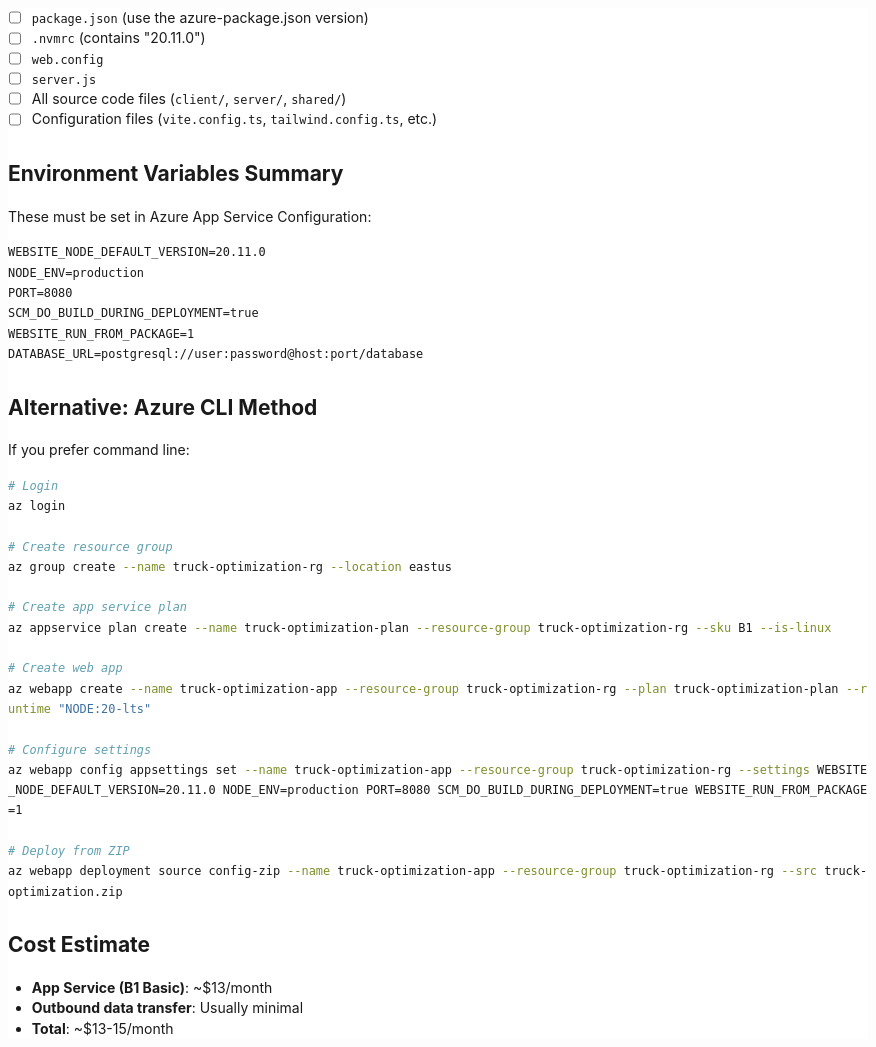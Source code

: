 - [ ] `package.json` (use the azure-package.json version)
- [ ] `.nvmrc` (contains "20.11.0")
- [ ] `web.config`
- [ ] `server.js`
- [ ] All source code files (`client/`, `server/`, `shared/`)
- [ ] Configuration files (`vite.config.ts`, `tailwind.config.ts`, etc.)

## Environment Variables Summary

These must be set in Azure App Service Configuration:

```
WEBSITE_NODE_DEFAULT_VERSION=20.11.0
NODE_ENV=production
PORT=8080
SCM_DO_BUILD_DURING_DEPLOYMENT=true
WEBSITE_RUN_FROM_PACKAGE=1
DATABASE_URL=postgresql://user:password@host:port/database
```

## Alternative: Azure CLI Method

If you prefer command line:

```bash
# Login
az login

# Create resource group
az group create --name truck-optimization-rg --location eastus

# Create app service plan
az appservice plan create --name truck-optimization-plan --resource-group truck-optimization-rg --sku B1 --is-linux

# Create web app
az webapp create --name truck-optimization-app --resource-group truck-optimization-rg --plan truck-optimization-plan --runtime "NODE:20-lts"

# Configure settings
az webapp config appsettings set --name truck-optimization-app --resource-group truck-optimization-rg --settings WEBSITE_NODE_DEFAULT_VERSION=20.11.0 NODE_ENV=production PORT=8080 SCM_DO_BUILD_DURING_DEPLOYMENT=true WEBSITE_RUN_FROM_PACKAGE=1

# Deploy from ZIP
az webapp deployment source config-zip --name truck-optimization-app --resource-group truck-optimization-rg --src truck-optimization.zip
```

## Cost Estimate

- **App Service (B1 Basic)**: ~$13/month
- **Outbound data transfer**: Usually minimal
- **Total**: ~$13-15/month

